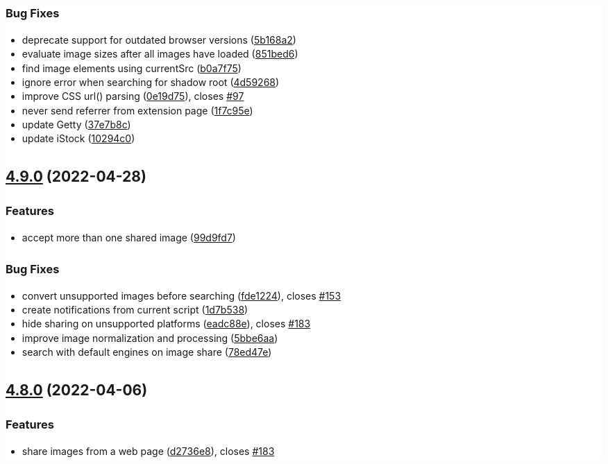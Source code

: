 
### Bug Fixes

* deprecate support for outdated browser versions ([5b168a2](https://github.com/dessant/search-by-image/commit/5b168a27f912a6595338e5f4903577efde5c63ab))
* evaluate image sizes after all images have loaded ([851bed6](https://github.com/dessant/search-by-image/commit/851bed63ad563fb86be3c4b950409503e011d4e6))
* find image elements using currentSrc ([b0a7f75](https://github.com/dessant/search-by-image/commit/b0a7f751d2c7c2db8621eec80a6487d8dd380900))
* ignore error when searching for shadow root ([4d59268](https://github.com/dessant/search-by-image/commit/4d59268211340c2fc2892c5750e812ba3bf95797))
* improve CSS url() parsing ([0e19d75](https://github.com/dessant/search-by-image/commit/0e19d75c2b2396766cc43d095bbde28eb2f201e1)), closes [#97](https://github.com/dessant/search-by-image/issues/97)
* never send referrer from extension page ([1f7c95e](https://github.com/dessant/search-by-image/commit/1f7c95e20e9f3e39bd719fee6d2b757994f92357))
* update Getty ([37e7b8c](https://github.com/dessant/search-by-image/commit/37e7b8c38ae8dba5d8f049839b92a747e6bc7b77))
* update iStock ([10294c0](https://github.com/dessant/search-by-image/commit/10294c037938cd76c4587647de88726bc9ae959d))

## [4.9.0](https://github.com/dessant/search-by-image/compare/v4.8.0...v4.9.0) (2022-04-28)


### Features

* accept more than one shared image ([99d9fd7](https://github.com/dessant/search-by-image/commit/99d9fd7b7886930b5f337d6e63f8b55d33ba795f))


### Bug Fixes

* convert unsupported images before searching ([fde1224](https://github.com/dessant/search-by-image/commit/fde1224a8453dfd677700fd180343299a707142b)), closes [#153](https://github.com/dessant/search-by-image/issues/153)
* create notifications from current script ([1d7b538](https://github.com/dessant/search-by-image/commit/1d7b538e01ba091048c9bc57dd4509d09fc54f01))
* hide sharing on unsupported platforms ([eadc88e](https://github.com/dessant/search-by-image/commit/eadc88eb63fd2defb55c53c04861ea224acec13a)), closes [#183](https://github.com/dessant/search-by-image/issues/183)
* improve image normalization and processing ([5bbe6aa](https://github.com/dessant/search-by-image/commit/5bbe6aa7fff7e0dc0349e0a8618b64a17f305b38))
* search with default engines on image share ([78ed47e](https://github.com/dessant/search-by-image/commit/78ed47ea5e3929bbba6ed6342f8d22ba1e0463fa))

## [4.8.0](https://github.com/dessant/search-by-image/compare/v4.7.0...v4.8.0) (2022-04-06)


### Features

* share images from a web page ([d2736e8](https://github.com/dessant/search-by-image/commit/d2736e8fccdafccb78282bee994b92a2920f1085)), closes [#183](https://github.com/dessant/search-by-image/issues/183)
